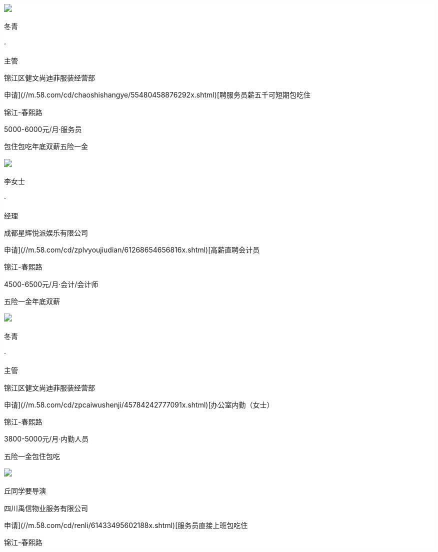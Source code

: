![](http://pic1.58cdn.com.cn//m1/bigimage/n_v2a868d3f84ebb40879e39d0c4b7b8849f.jpg)

冬青

·

主管

锦江区健文尚迪菲服装经营部

申请](//m.58.com/cd/chaoshishangye/55480458876292x.shtml)[聘服务员薪五千可短期包吃住

锦江-春熙路

5000-6000元/月·服务员

包住包吃年底双薪五险一金

![](http://pic1.58cdn.com.cn//nowater/zcmapp/n_v364b3b3530ee64a6bb76ce0afb2d52279.jpg)

李女士

·

经理

成都星辉悦派娱乐有限公司

申请](//m.58.com/cd/zplvyoujiudian/61268654656816x.shtml)[高薪直聘会计员

锦江-春熙路

4500-6500元/月·会计/会计师

五险一金年底双薪

![](http://pic1.58cdn.com.cn//m1/bigimage/n_v2a868d3f84ebb40879e39d0c4b7b8849f.jpg)

冬青

·

主管

锦江区健文尚迪菲服装经营部

申请](//m.58.com/cd/zpcaiwushenji/45784242777091x.shtml)[办公室内勤（女士）

锦江-春熙路

3800-5000元/月·内勤人员

五险一金包住包吃

![](http://pic2.58cdn.com.cn/nowater/jianku/n_v254476c3a69ef4a02b8b40d1e93f32576.png)

丘同学要导演

四川禹信物业服务有限公司

申请](//m.58.com/cd/renli/61433495602188x.shtml)[服务员直接上班包吃住

锦江-春熙路
